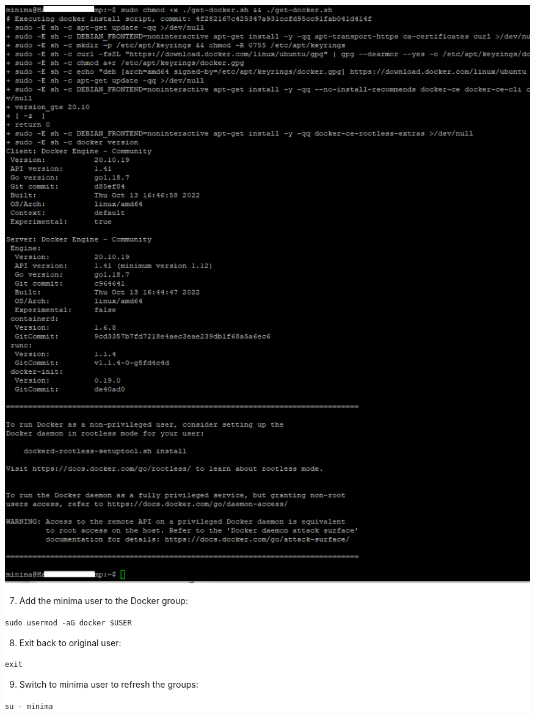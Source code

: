![VPS_installdocker](/img/runanode/docker_vps_12installdocker.png)

7. Add the minima user to the Docker group: 
```
sudo usermod -aG docker $USER
```
8. Exit back to original user: 
```
exit
```
9. Switch to  minima user to refresh the groups: 
```
su - minima
```